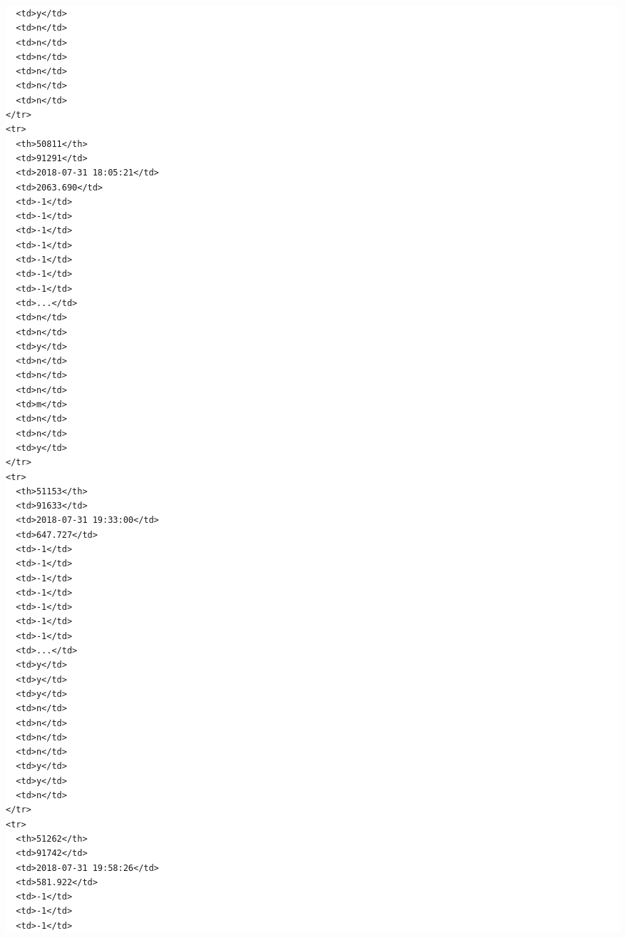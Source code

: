       <td>y</td>
      <td>n</td>
      <td>n</td>
      <td>n</td>
      <td>n</td>
      <td>n</td>
      <td>n</td>
    </tr>
    <tr>
      <th>50811</th>
      <td>91291</td>
      <td>2018-07-31 18:05:21</td>
      <td>2063.690</td>
      <td>-1</td>
      <td>-1</td>
      <td>-1</td>
      <td>-1</td>
      <td>-1</td>
      <td>-1</td>
      <td>-1</td>
      <td>...</td>
      <td>n</td>
      <td>n</td>
      <td>y</td>
      <td>n</td>
      <td>n</td>
      <td>n</td>
      <td>m</td>
      <td>n</td>
      <td>n</td>
      <td>y</td>
    </tr>
    <tr>
      <th>51153</th>
      <td>91633</td>
      <td>2018-07-31 19:33:00</td>
      <td>647.727</td>
      <td>-1</td>
      <td>-1</td>
      <td>-1</td>
      <td>-1</td>
      <td>-1</td>
      <td>-1</td>
      <td>-1</td>
      <td>...</td>
      <td>y</td>
      <td>y</td>
      <td>y</td>
      <td>n</td>
      <td>n</td>
      <td>n</td>
      <td>n</td>
      <td>y</td>
      <td>y</td>
      <td>n</td>
    </tr>
    <tr>
      <th>51262</th>
      <td>91742</td>
      <td>2018-07-31 19:58:26</td>
      <td>581.922</td>
      <td>-1</td>
      <td>-1</td>
      <td>-1</td>